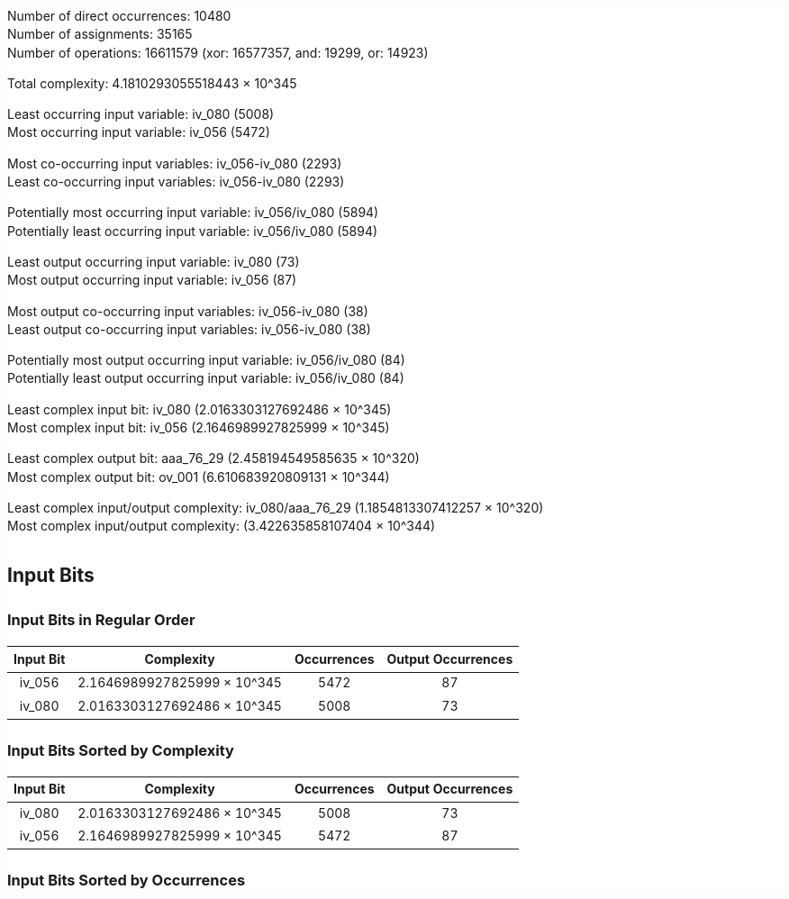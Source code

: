 Number of direct occurrences: 10480  
Number of assignments: 35165  
Number of operations: 16611579
(xor: 16577357,
and: 19299,
or: 14923)

Total complexity: 4.1810293055518443 × 10^345

Least occurring input variable: iv_080 (5008)  
Most occurring input variable: iv_056 (5472)

Most co-occurring input variables: iv_056-iv_080 (2293)  
Least co-occurring input variables: iv_056-iv_080 (2293)

Potentially most occurring input variable: iv_056/iv_080 (5894)  
Potentially least occurring input variable: iv_056/iv_080 (5894)

Least output occurring input variable: iv_080 (73)  
Most output occurring input variable: iv_056 (87)

Most output co-occurring input variables: iv_056-iv_080 (38)  
Least output co-occurring input variables: iv_056-iv_080 (38)

Potentially most output occurring input variable: iv_056/iv_080 (84)  
Potentially least output occurring input variable: iv_056/iv_080 (84)

Least complex input bit: iv_080 (2.0163303127692486 × 10^345)  
Most complex input bit: iv_056 (2.1646989927825999 × 10^345)

Least complex output bit: aaa_76_29 (2.458194549585635 × 10^320)  
Most complex output bit: ov_001 (6.610683920809131 × 10^344)

Least complex input/output complexity: iv_080/aaa_76_29 (1.1854813307412257 × 10^320)  
Most complex input/output complexity:  (3.422635858107404 × 10^344)

## Input Bits

### Input Bits in Regular Order

| Input Bit | Complexity | Occurrences | Output Occurrences |
|:---------:|:----------:|:-----------:|:------------------:|
| iv_056 | 2.1646989927825999 × 10^345 | 5472 | 87 |
| iv_080 | 2.0163303127692486 × 10^345 | 5008 | 73 |

### Input Bits Sorted by Complexity

| Input Bit | Complexity | Occurrences | Output Occurrences |
|:---------:|:----------:|:-----------:|:------------------:|
| iv_080 | 2.0163303127692486 × 10^345 | 5008 | 73 |
| iv_056 | 2.1646989927825999 × 10^345 | 5472 | 87 |

### Input Bits Sorted by Occurrences
